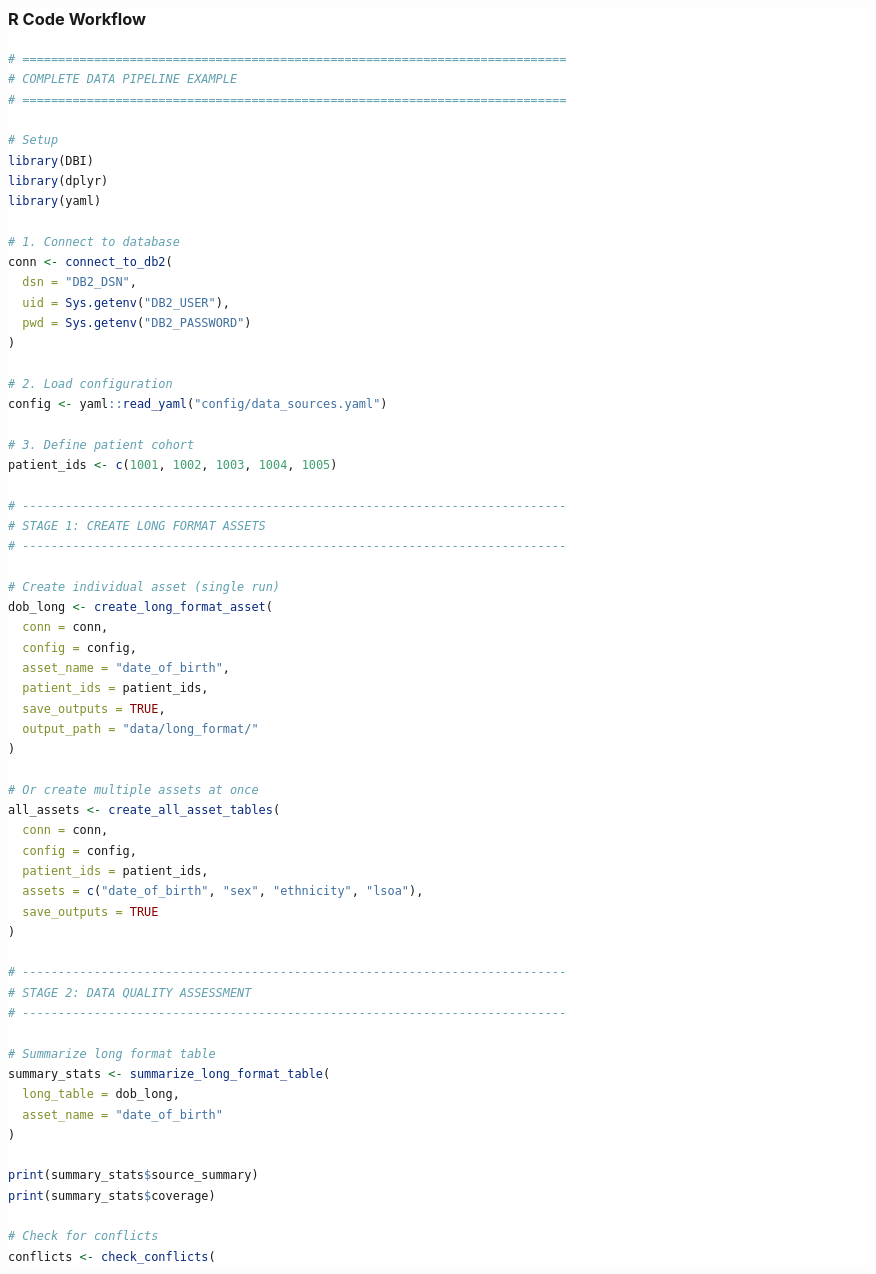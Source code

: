 
### R Code Workflow

```r
# ============================================================================
# COMPLETE DATA PIPELINE EXAMPLE
# ============================================================================

# Setup
library(DBI)
library(dplyr)
library(yaml)

# 1. Connect to database
conn <- connect_to_db2(
  dsn = "DB2_DSN",
  uid = Sys.getenv("DB2_USER"),
  pwd = Sys.getenv("DB2_PASSWORD")
)

# 2. Load configuration
config <- yaml::read_yaml("config/data_sources.yaml")

# 3. Define patient cohort
patient_ids <- c(1001, 1002, 1003, 1004, 1005)

# ----------------------------------------------------------------------------
# STAGE 1: CREATE LONG FORMAT ASSETS
# ----------------------------------------------------------------------------

# Create individual asset (single run)
dob_long <- create_long_format_asset(
  conn = conn,
  config = config,
  asset_name = "date_of_birth",
  patient_ids = patient_ids,
  save_outputs = TRUE,
  output_path = "data/long_format/"
)

# Or create multiple assets at once
all_assets <- create_all_asset_tables(
  conn = conn,
  config = config,
  patient_ids = patient_ids,
  assets = c("date_of_birth", "sex", "ethnicity", "lsoa"),
  save_outputs = TRUE
)

# ----------------------------------------------------------------------------
# STAGE 2: DATA QUALITY ASSESSMENT
# ----------------------------------------------------------------------------

# Summarize long format table
summary_stats <- summarize_long_format_table(
  long_table = dob_long,
  asset_name = "date_of_birth"
)

print(summary_stats$source_summary)
print(summary_stats$coverage)

# Check for conflicts
conflicts <- check_conflicts(
```